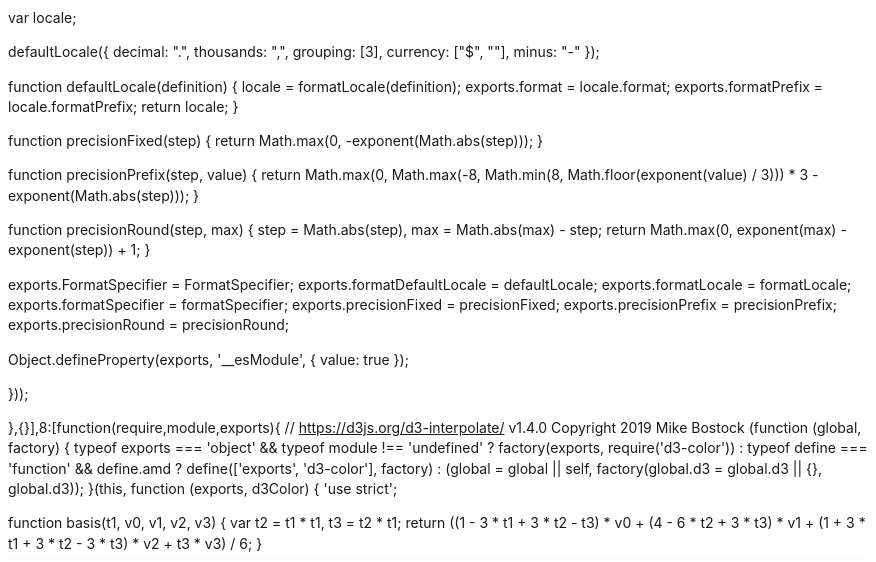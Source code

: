 var locale;

defaultLocale({
  decimal: ".",
  thousands: ",",
  grouping: [3],
  currency: ["$", ""],
  minus: "-"
});

function defaultLocale(definition) {
  locale = formatLocale(definition);
  exports.format = locale.format;
  exports.formatPrefix = locale.formatPrefix;
  return locale;
}

function precisionFixed(step) {
  return Math.max(0, -exponent(Math.abs(step)));
}

function precisionPrefix(step, value) {
  return Math.max(0, Math.max(-8, Math.min(8, Math.floor(exponent(value) / 3))) * 3 - exponent(Math.abs(step)));
}

function precisionRound(step, max) {
  step = Math.abs(step), max = Math.abs(max) - step;
  return Math.max(0, exponent(max) - exponent(step)) + 1;
}

exports.FormatSpecifier = FormatSpecifier;
exports.formatDefaultLocale = defaultLocale;
exports.formatLocale = formatLocale;
exports.formatSpecifier = formatSpecifier;
exports.precisionFixed = precisionFixed;
exports.precisionPrefix = precisionPrefix;
exports.precisionRound = precisionRound;

Object.defineProperty(exports, '__esModule', { value: true });

}));

},{}],8:[function(require,module,exports){
// https://d3js.org/d3-interpolate/ v1.4.0 Copyright 2019 Mike Bostock
(function (global, factory) {
typeof exports === 'object' && typeof module !== 'undefined' ? factory(exports, require('d3-color')) :
typeof define === 'function' && define.amd ? define(['exports', 'd3-color'], factory) :
(global = global || self, factory(global.d3 = global.d3 || {}, global.d3));
}(this, function (exports, d3Color) { 'use strict';

function basis(t1, v0, v1, v2, v3) {
  var t2 = t1 * t1, t3 = t2 * t1;
  return ((1 - 3 * t1 + 3 * t2 - t3) * v0
      + (4 - 6 * t2 + 3 * t3) * v1
      + (1 + 3 * t1 + 3 * t2 - 3 * t3) * v2
      + t3 * v3) / 6;
}
